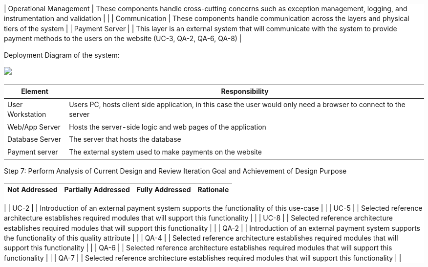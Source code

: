  | Operational Management | These components handle cross-cutting concerns such as exception management, logging, and instrumentation and validation |
|
 | Communication | These components handle communication across the layers and physical tiers of the system |
| Payment Server |
 | This layer is an external system that will communicate with the system to provide payment methods to the users on the website (UC-3, QA-2, QA-6, QA-8) |

Deployment Diagram of the system:

![](RackMultipart20211206-4-7kibjc_html_c9687feb0bf7a9cc.png)

| Element | Responsibility |
| --- | --- |
| User Workstation | Users PC, hosts client side application, in this case the user would only need a browser to connect to the server |
| Web/App Server | Hosts the server-side logic and web pages of the application |
| Database Server | The server that hosts the database |
| Payment server | The external system used to make payments on the website |

Step 7: Perform Analysis of Current Design and Review Iteration Goal and Achievement of Design Purpose

| Not Addressed | Partially Addressed | Fully Addressed | Rationale |
| --- | --- | --- | --- |
|
 | UC-2 |
 | Introduction of an external payment system supports the functionality of this use-case |
|
 | UC-5 |
 | Selected reference architecture establishes required modules that will support this functionality |
|
 | UC-8 |
 | Selected reference architecture establishes required modules that will support this functionality |
|
 | QA-2 |
 | Introduction of an external payment system supports the functionality of this quality attribute |
|
 | QA-4 |
 | Selected reference architecture establishes required modules that will support this functionality |
|
 | QA-6 |
 | Selected reference architecture establishes required modules that will support this functionality |
|
 | QA-7 |
 | Selected reference architecture establishes required modules that will support this functionality |
|